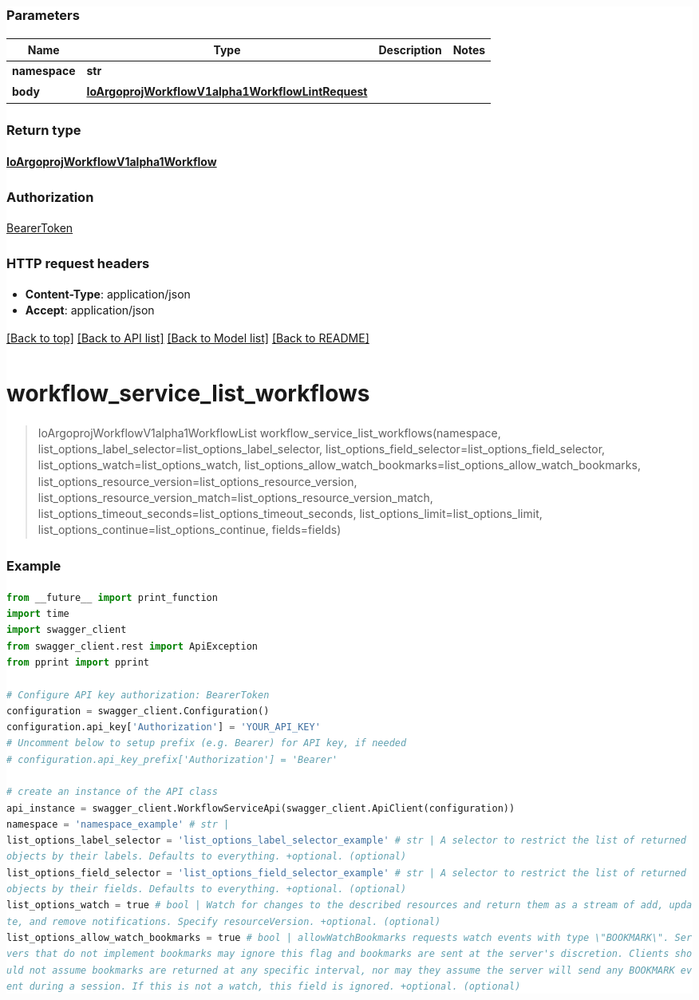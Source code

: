 ### Parameters

Name | Type | Description  | Notes
------------- | ------------- | ------------- | -------------
 **namespace** | **str**|  | 
 **body** | [**IoArgoprojWorkflowV1alpha1WorkflowLintRequest**](IoArgoprojWorkflowV1alpha1WorkflowLintRequest.md)|  | 

### Return type

[**IoArgoprojWorkflowV1alpha1Workflow**](IoArgoprojWorkflowV1alpha1Workflow.md)

### Authorization

[BearerToken](../README.md#BearerToken)

### HTTP request headers

 - **Content-Type**: application/json
 - **Accept**: application/json

[[Back to top]](#) [[Back to API list]](../README.md#documentation-for-api-endpoints) [[Back to Model list]](../README.md#documentation-for-models) [[Back to README]](../README.md)

# **workflow_service_list_workflows**
> IoArgoprojWorkflowV1alpha1WorkflowList workflow_service_list_workflows(namespace, list_options_label_selector=list_options_label_selector, list_options_field_selector=list_options_field_selector, list_options_watch=list_options_watch, list_options_allow_watch_bookmarks=list_options_allow_watch_bookmarks, list_options_resource_version=list_options_resource_version, list_options_resource_version_match=list_options_resource_version_match, list_options_timeout_seconds=list_options_timeout_seconds, list_options_limit=list_options_limit, list_options_continue=list_options_continue, fields=fields)



### Example
```python
from __future__ import print_function
import time
import swagger_client
from swagger_client.rest import ApiException
from pprint import pprint

# Configure API key authorization: BearerToken
configuration = swagger_client.Configuration()
configuration.api_key['Authorization'] = 'YOUR_API_KEY'
# Uncomment below to setup prefix (e.g. Bearer) for API key, if needed
# configuration.api_key_prefix['Authorization'] = 'Bearer'

# create an instance of the API class
api_instance = swagger_client.WorkflowServiceApi(swagger_client.ApiClient(configuration))
namespace = 'namespace_example' # str | 
list_options_label_selector = 'list_options_label_selector_example' # str | A selector to restrict the list of returned objects by their labels. Defaults to everything. +optional. (optional)
list_options_field_selector = 'list_options_field_selector_example' # str | A selector to restrict the list of returned objects by their fields. Defaults to everything. +optional. (optional)
list_options_watch = true # bool | Watch for changes to the described resources and return them as a stream of add, update, and remove notifications. Specify resourceVersion. +optional. (optional)
list_options_allow_watch_bookmarks = true # bool | allowWatchBookmarks requests watch events with type \"BOOKMARK\". Servers that do not implement bookmarks may ignore this flag and bookmarks are sent at the server's discretion. Clients should not assume bookmarks are returned at any specific interval, nor may they assume the server will send any BOOKMARK event during a session. If this is not a watch, this field is ignored. +optional. (optional)
```